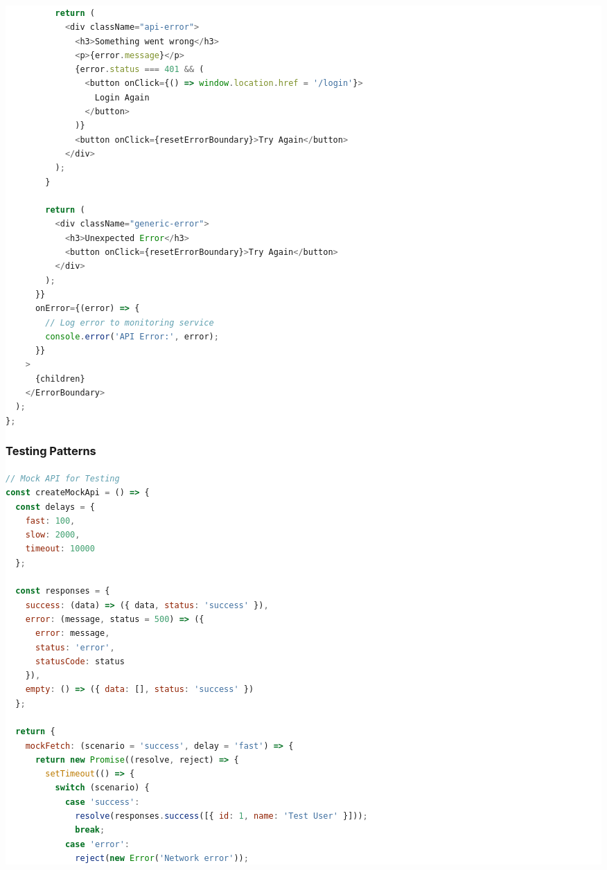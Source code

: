 ```javascript
          return (
            <div className="api-error">
              <h3>Something went wrong</h3>
              <p>{error.message}</p>
              {error.status === 401 && (
                <button onClick={() => window.location.href = '/login'}>
                  Login Again
                </button>
              )}
              <button onClick={resetErrorBoundary}>Try Again</button>
            </div>
          );
        }
        
        return (
          <div className="generic-error">
            <h3>Unexpected Error</h3>
            <button onClick={resetErrorBoundary}>Try Again</button>
          </div>
        );
      }}
      onError={(error) => {
        // Log error to monitoring service
        console.error('API Error:', error);
      }}
    >
      {children}
    </ErrorBoundary>
  );
};
```

### Testing Patterns

```javascript
// Mock API for Testing
const createMockApi = () => {
  const delays = {
    fast: 100,
    slow: 2000,
    timeout: 10000
  };
  
  const responses = {
    success: (data) => ({ data, status: 'success' }),
    error: (message, status = 500) => ({ 
      error: message, 
      status: 'error', 
      statusCode: status 
    }),
    empty: () => ({ data: [], status: 'success' })
  };
  
  return {
    mockFetch: (scenario = 'success', delay = 'fast') => {
      return new Promise((resolve, reject) => {
        setTimeout(() => {
          switch (scenario) {
            case 'success':
              resolve(responses.success([{ id: 1, name: 'Test User' }]));
              break;
            case 'error':
              reject(new Error('Network error'));
```